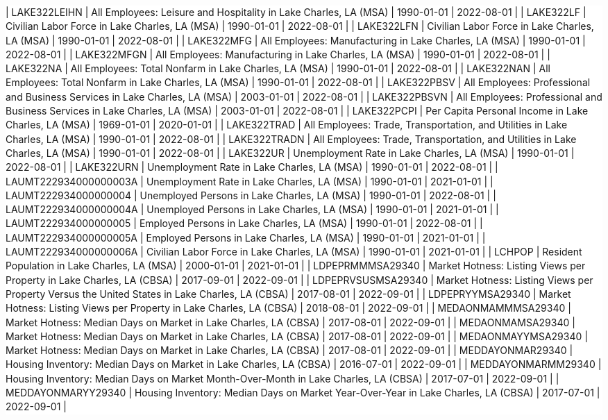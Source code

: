 | LAKE322LEIHN              | All Employees: Leisure and Hospitality in Lake Charles, LA (MSA)                                                              | 1990-01-01          | 2022-08-01        |
| LAKE322LF                 | Civilian Labor Force in Lake Charles, LA (MSA)                                                                                | 1990-01-01          | 2022-08-01        |
| LAKE322LFN                | Civilian Labor Force in Lake Charles, LA (MSA)                                                                                | 1990-01-01          | 2022-08-01        |
| LAKE322MFG                | All Employees: Manufacturing in Lake Charles, LA (MSA)                                                                        | 1990-01-01          | 2022-08-01        |
| LAKE322MFGN               | All Employees: Manufacturing in Lake Charles, LA (MSA)                                                                        | 1990-01-01          | 2022-08-01        |
| LAKE322NA                 | All Employees: Total Nonfarm in Lake Charles, LA (MSA)                                                                        | 1990-01-01          | 2022-08-01        |
| LAKE322NAN                | All Employees: Total Nonfarm in Lake Charles, LA (MSA)                                                                        | 1990-01-01          | 2022-08-01        |
| LAKE322PBSV               | All Employees: Professional and Business Services in Lake Charles, LA (MSA)                                                   | 2003-01-01          | 2022-08-01        |
| LAKE322PBSVN              | All Employees: Professional and Business Services in Lake Charles, LA (MSA)                                                   | 2003-01-01          | 2022-08-01        |
| LAKE322PCPI               | Per Capita Personal Income in Lake Charles, LA (MSA)                                                                          | 1969-01-01          | 2020-01-01        |
| LAKE322TRAD               | All Employees: Trade, Transportation, and Utilities in Lake Charles, LA (MSA)                                                 | 1990-01-01          | 2022-08-01        |
| LAKE322TRADN              | All Employees: Trade, Transportation, and Utilities in Lake Charles, LA (MSA)                                                 | 1990-01-01          | 2022-08-01        |
| LAKE322UR                 | Unemployment Rate in Lake Charles, LA (MSA)                                                                                   | 1990-01-01          | 2022-08-01        |
| LAKE322URN                | Unemployment Rate in Lake Charles, LA (MSA)                                                                                   | 1990-01-01          | 2022-08-01        |
| LAUMT222934000000003A     | Unemployment Rate in Lake Charles, LA (MSA)                                                                                   | 1990-01-01          | 2021-01-01        |
| LAUMT222934000000004      | Unemployed Persons in Lake Charles, LA (MSA)                                                                                  | 1990-01-01          | 2022-08-01        |
| LAUMT222934000000004A     | Unemployed Persons in Lake Charles, LA (MSA)                                                                                  | 1990-01-01          | 2021-01-01        |
| LAUMT222934000000005      | Employed Persons in Lake Charles, LA (MSA)                                                                                    | 1990-01-01          | 2022-08-01        |
| LAUMT222934000000005A     | Employed Persons in Lake Charles, LA (MSA)                                                                                    | 1990-01-01          | 2021-01-01        |
| LAUMT222934000000006A     | Civilian Labor Force in Lake Charles, LA (MSA)                                                                                | 1990-01-01          | 2021-01-01        |
| LCHPOP                    | Resident Population in Lake Charles, LA (MSA)                                                                                 | 2000-01-01          | 2021-01-01        |
| LDPEPRMMMSA29340          | Market Hotness: Listing Views per Property in Lake Charles, LA (CBSA)                                                         | 2017-09-01          | 2022-09-01        |
| LDPEPRVSUSMSA29340        | Market Hotness: Listing Views per Property Versus the United States in Lake Charles, LA (CBSA)                                | 2017-08-01          | 2022-09-01        |
| LDPEPRYYMSA29340          | Market Hotness: Listing Views per Property in Lake Charles, LA (CBSA)                                                         | 2018-08-01          | 2022-09-01        |
| MEDAONMAMMMSA29340        | Market Hotness: Median Days on Market in Lake Charles, LA (CBSA)                                                              | 2017-08-01          | 2022-09-01        |
| MEDAONMAMSA29340          | Market Hotness: Median Days on Market in Lake Charles, LA (CBSA)                                                              | 2017-08-01          | 2022-09-01        |
| MEDAONMAYYMSA29340        | Market Hotness: Median Days on Market in Lake Charles, LA (CBSA)                                                              | 2017-08-01          | 2022-09-01        |
| MEDDAYONMAR29340          | Housing Inventory: Median Days on Market in Lake Charles, LA (CBSA)                                                           | 2016-07-01          | 2022-09-01        |
| MEDDAYONMARMM29340        | Housing Inventory: Median Days on Market Month-Over-Month in Lake Charles, LA (CBSA)                                          | 2017-07-01          | 2022-09-01        |
| MEDDAYONMARYY29340        | Housing Inventory: Median Days on Market Year-Over-Year in Lake Charles, LA (CBSA)                                            | 2017-07-01          | 2022-09-01        |